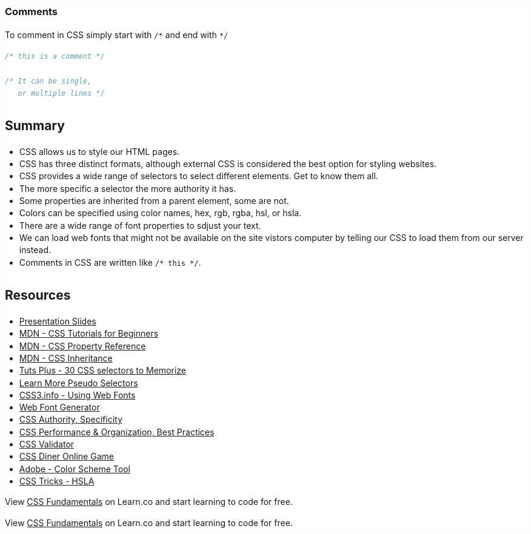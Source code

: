 ### Comments

To comment in CSS simply start with `/*` and end with `*/`

```css
/* this is a comment */

/* It can be single, 
   or multiple lines */
```

## Summary

- CSS allows us to style our HTML pages.
- CSS has three distinct formats, although external CSS is considered the best option for styling websites.
- CSS provides a wide range of selectors to select different elements. Get to know them all.
- The more specific a selector the more authority it has.
- Some properties are inherited from a parent element, some are not.
- Colors can be specified using color names, hex, rgb, rgba, hsl, or hsla.
- There are a wide range of font properties to sdjust your text.
- We can load web fonts that might not be available on the site vistors computer by telling our CSS to load them from our server instead.
- Comments in CSS are written like `/* this */`.

## Resources

- [Presentation Slides](https://docs.google.com/presentation/d/1wTkUPKfSKt7ueUeKsZ6cYQ0RjRzpnEDLCqKKTB041P8/edit?usp=sharing)
- [MDN - CSS Tutorials for Beginners](https://developer.mozilla.org/en-US/docs/Web/Guide/CSS/Getting_started)
- [MDN - CSS Property Reference](https://developer.mozilla.org/en-US/docs/Web/CSS/Reference)
- [MDN - CSS Inheritance](https://developer.mozilla.org/en-US/docs/Web/CSS/inheritance)
- [Tuts Plus - 30 CSS selectors to Memorize](http://code.tutsplus.com/tutorials/the-30-css-selectors-you-must-memorize--net-16048)
- [Learn More Pseudo Selectors](http://css-tricks.com/pseudo-class-selectors/)
- [CSS3.info - Using Web Fonts](http://www.css3.info/preview/web-fonts-with-font-face/)
- [Web Font Generator](https://www.web-font-generator.com/)
- [CSS Authority, Specificity](https://www.youtube.com/watch?v=In78mSOHmls&feature=youtu.be)
- [CSS Performance & Organization, Best Practices](http://learn.shayhowe.com/advanced-html-css/performance-organization/)
- [CSS Validator](http://jigsaw.w3.org/css-validator/)
- [CSS Diner Online Game](http://flukeout.github.io/)
- [Adobe - Color Scheme Tool](https://color.adobe.com/create/color-wheel/)
- [CSS Tricks - HSLA](https://css-tricks.com/yay-for-hsla/)

<p data-visibility='hidden'>View <a href='https://learn.co/lessons/fe-css-fundamentals' title='CSS Fundamentals'>CSS Fundamentals</a> on Learn.co and start learning to code for free.</p>

<p data-visibility='hidden'>View <a href='https://learn.co/lessons/fe-css-fundamentals'>CSS Fundamentals</a> on Learn.co and start learning to code for free.</p>
